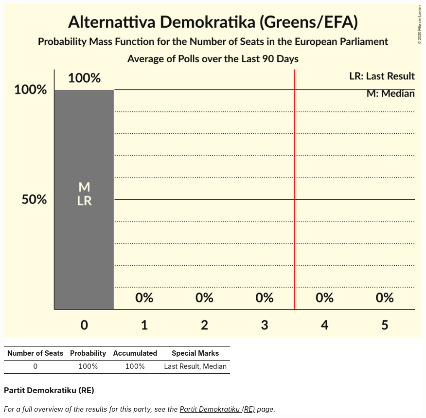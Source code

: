 ![Graph with seats probability mass function not yet produced](average-2020-05-31-seats-pmf-alternattivademokratikagreensefa.png "Seats Probability Mass Function")

| Number of Seats | Probability | Accumulated | Special Marks |
|:---------------:|:-----------:|:-----------:|:-------------:|
| 0 | 100% | 100% | Last Result, Median |

### Partit Demokratiku (RE)

*For a full overview of the results for this party, see the [Partit Demokratiku (RE)](party-partitdemokratikure.html) page.*
